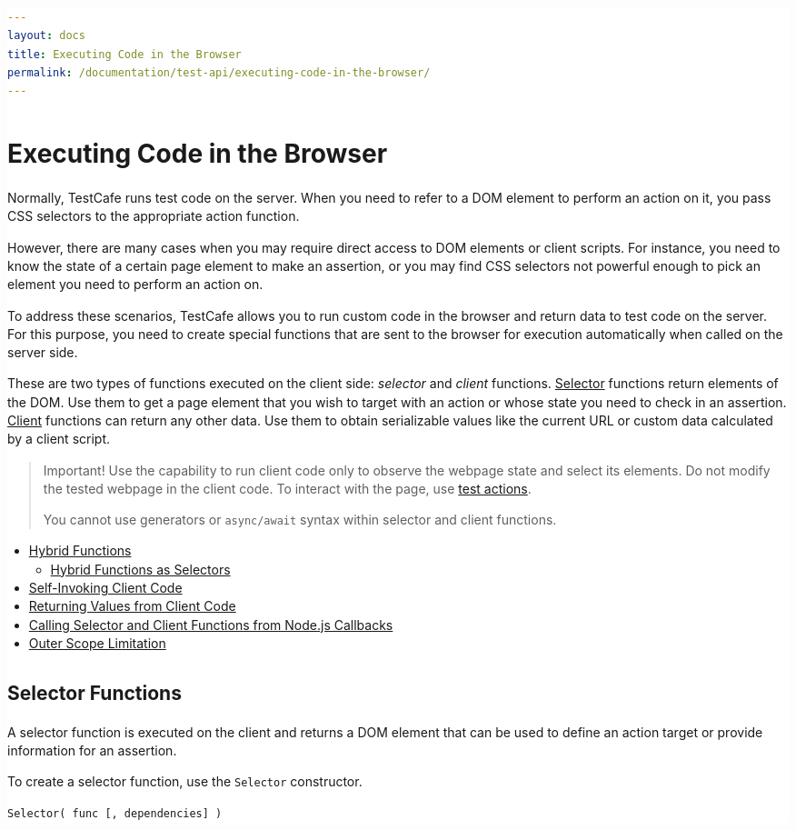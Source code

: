 ```yaml
---
layout: docs
title: Executing Code in the Browser
permalink: /documentation/test-api/executing-code-in-the-browser/
---
```

# Executing Code in the Browser

Normally, TestCafe runs test code on the server. When you need to refer to a DOM element
to perform an action on it, you pass CSS selectors to the appropriate action function.

However, there are many cases when you may require direct access to DOM elements or client scripts.
For instance, you need to know the state of a certain page element to make an assertion,
or you may find CSS selectors not powerful enough to pick an element you need to perform
an action on.

To address these scenarios, TestCafe allows you to run custom code in the browser and return
data to test code on the server. For this purpose, you need to create special functions that are
sent to the browser for execution automatically when called on the server side.

These are two types of functions executed on the client side: *selector* and *client* functions.
[Selector](#selector-functions) functions return elements of the DOM. Use them to get a page element that you wish
to target with an action or whose state you need to check in an assertion. [Client](#client-functions) functions can return any other data.
Use them to obtain serializable values like the current URL or custom data calculated by a client script.

> Important! Use the capability to run client code only to observe the webpage
> state and select its elements. Do not modify the tested webpage in the client code.
> To interact with the page, use [test actions](../actions.md).
>
> You cannot use generators or `async/await` syntax within selector and client functions.

* [Hybrid Functions](#hybrid-functions)
  * [Hybrid Functions as Selectors](#hybrid-functions-as-selectors)
* [Self-Invoking Client Code](#self-invoking-client-code)
* [Returning Values from Client Code](#returning-values-from-client-code)
* [Calling Selector and Client Functions from Node.js Callbacks](#calling-selector-and-client-functions-from-nodejs-callbacks)
* [Outer Scope Limitation](#outer-scope-limitation)

## Selector Functions

A selector function is executed on the client and returns a DOM element that can be used to define an action target or provide
information for an assertion.

To create a selector function, use the `Selector` constructor.

```text
Selector( func [, dependencies] )
```
